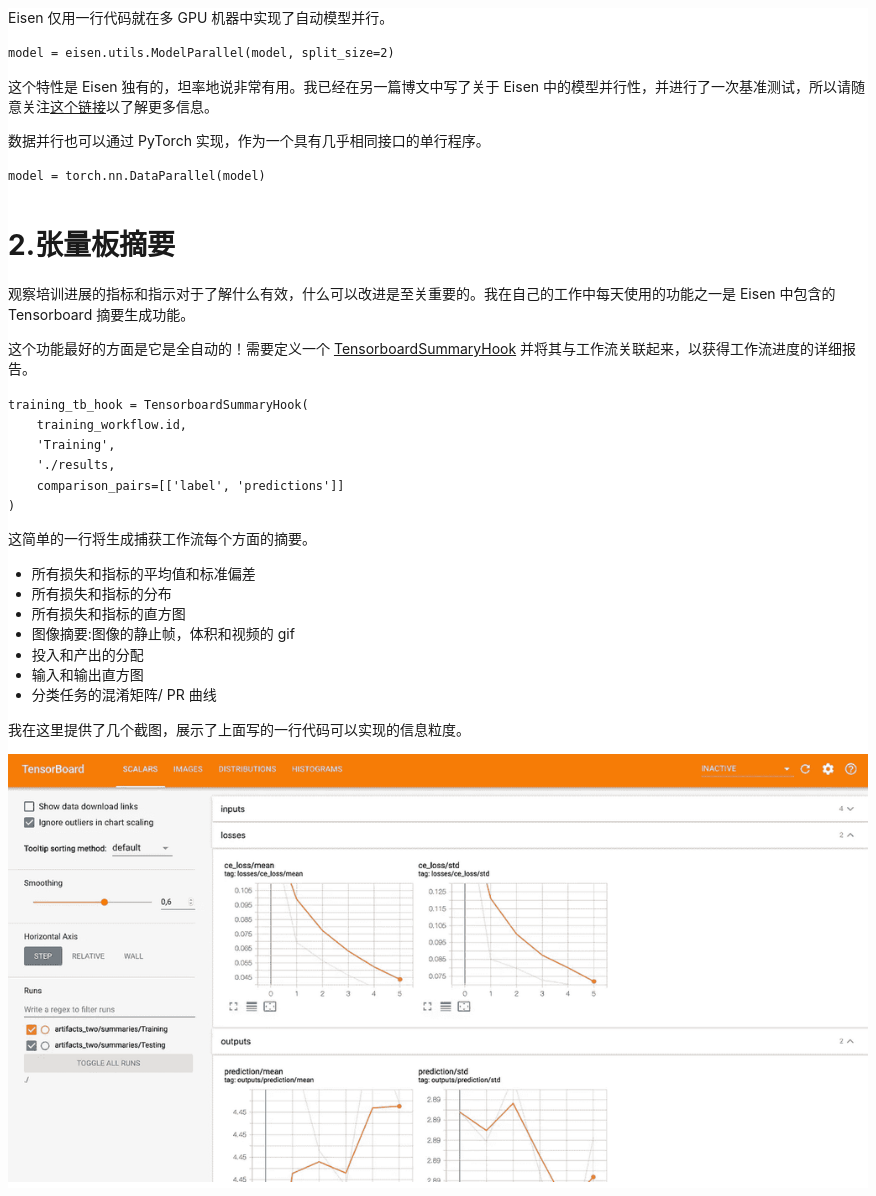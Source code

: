 Eisen 仅用一行代码就在多 GPU 机器中实现了自动模型并行。

```
model = eisen.utils.ModelParallel(model, split_size=2)
```

这个特性是 Eisen 独有的，坦率地说非常有用。我已经在另一篇博文中写了关于 Eisen 中的模型并行性，并进行了一次基准测试，所以请随意关注[这个链接](https://medium.com/@faustomilletari/model-parallelism-in-one-line-of-code-352b7de5645a)以了解更多信息。

数据并行也可以通过 PyTorch 实现，作为一个具有几乎相同接口的单行程序。

```
model = torch.nn.DataParallel(model)
```

# 2.张量板摘要

观察培训进展的指标和指示对于了解什么有效，什么可以改进是至关重要的。我在自己的工作中每天使用的功能之一是 Eisen 中包含的 Tensorboard 摘要生成功能。

这个功能最好的方面是它是全自动的！需要定义一个 [TensorboardSummaryHook](http://docs.eisen.ai/eisen/api.html?highlight=tensorboard#eisen.utils.logging.TensorboardSummaryHook) 并将其与工作流关联起来，以获得工作流进度的详细报告。

```
training_tb_hook = TensorboardSummaryHook(
    training_workflow.id,
    'Training',
    './results,
    comparison_pairs=[['label', 'predictions']]
)
```

这简单的一行将生成捕获工作流每个方面的摘要。

*   所有损失和指标的平均值和标准偏差
*   所有损失和指标的分布
*   所有损失和指标的直方图
*   图像摘要:图像的静止帧，体积和视频的 gif
*   投入和产出的分配
*   输入和输出直方图
*   分类任务的混淆矩阵/ PR 曲线

我在这里提供了几个截图，展示了上面写的一行代码可以实现的信息粒度。

![](img/dc37695ebe54b9251923ae2438b648d8.png)
